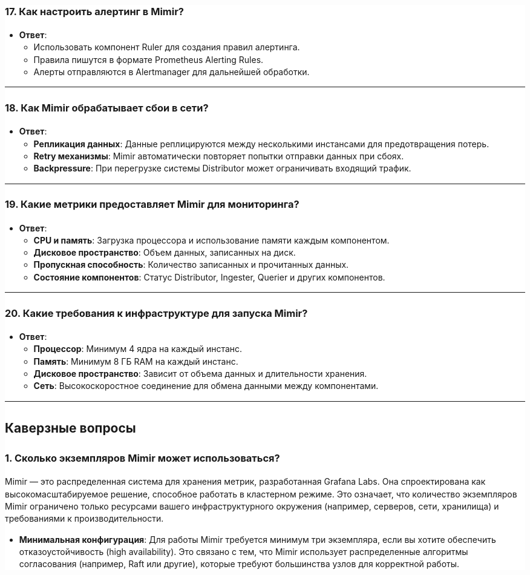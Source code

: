 
### **17. Как настроить алертинг в Mimir?**
- **Ответ**:
  - Использовать компонент Ruler для создания правил алертинга.
  - Правила пишутся в формате Prometheus Alerting Rules.
  - Алерты отправляются в Alertmanager для дальнейшей обработки.

---

### **18. Как Mimir обрабатывает сбои в сети?**
- **Ответ**:
  - **Репликация данных**: Данные реплицируются между несколькими инстансами для предотвращения потерь.
  - **Retry механизмы**: Mimir автоматически повторяет попытки отправки данных при сбоях.
  - **Backpressure**: При перегрузке системы Distributor может ограничивать входящий трафик.

---

### **19. Какие метрики предоставляет Mimir для мониторинга?**
- **Ответ**:
  - **CPU и память**: Загрузка процессора и использование памяти каждым компонентом.
  - **Дисковое пространство**: Объем данных, записанных на диск.
  - **Пропускная способность**: Количество записанных и прочитанных данных.
  - **Состояние компонентов**: Статус Distributor, Ingester, Querier и других компонентов.

---

### **20. Какие требования к инфраструктуре для запуска Mimir?**
- **Ответ**:
  - **Процессор**: Минимум 4 ядра на каждый инстанс.
  - **Память**: Минимум 8 ГБ RAM на каждый инстанс.
  - **Дисковое пространство**: Зависит от объема данных и длительности хранения.
  - **Сеть**: Высокоскоростное соединение для обмена данными между компонентами.

---

## **Каверзные вопросы**

### 1. **Сколько экземпляров Mimir может использоваться?**

Mimir — это распределенная система для хранения метрик, разработанная Grafana Labs. Она спроектирована как высокомасштабируемое решение, способное работать в кластерном режиме. Это означает, что количество экземпляров Mimir ограничено только ресурсами вашего инфраструктурного окружения (например, серверов, сети, хранилища) и требованиями к производительности.

- **Минимальная конфигурация**: Для работы Mimir требуется минимум три экземпляра, если вы хотите обеспечить отказоустойчивость (high availability). Это связано с тем, что Mimir использует распределенные алгоритмы согласования (например, Raft или другие), которые требуют большинства узлов для корректной работы.
  